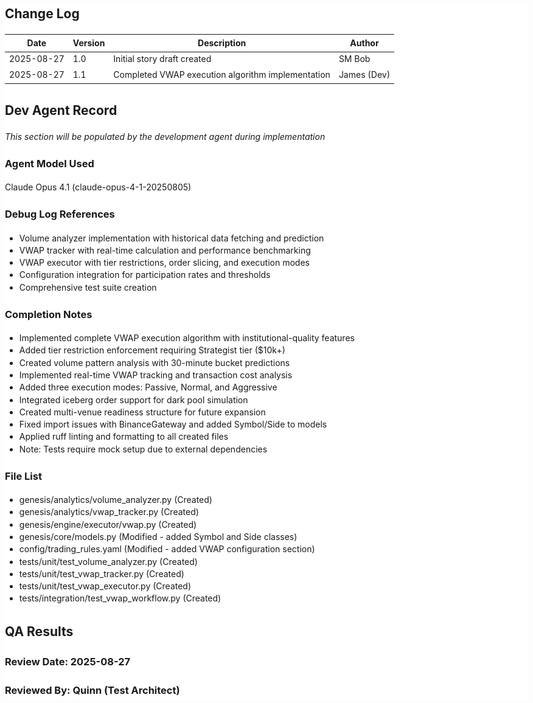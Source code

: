 ## Change Log
| Date | Version | Description | Author |
|------|---------|-------------|--------|
| 2025-08-27 | 1.0 | Initial story draft created | SM Bob |
| 2025-08-27 | 1.1 | Completed VWAP execution algorithm implementation | James (Dev) |

## Dev Agent Record
*This section will be populated by the development agent during implementation*

### Agent Model Used
Claude Opus 4.1 (claude-opus-4-1-20250805)

### Debug Log References
- Volume analyzer implementation with historical data fetching and prediction
- VWAP tracker with real-time calculation and performance benchmarking
- VWAP executor with tier restrictions, order slicing, and execution modes
- Configuration integration for participation rates and thresholds
- Comprehensive test suite creation

### Completion Notes
- Implemented complete VWAP execution algorithm with institutional-quality features
- Added tier restriction enforcement requiring Strategist tier ($10k+)
- Created volume pattern analysis with 30-minute bucket predictions
- Implemented real-time VWAP tracking and transaction cost analysis
- Added three execution modes: Passive, Normal, and Aggressive
- Integrated iceberg order support for dark pool simulation
- Created multi-venue readiness structure for future expansion
- Fixed import issues with BinanceGateway and added Symbol/Side to models
- Applied ruff linting and formatting to all created files
- Note: Tests require mock setup due to external dependencies

### File List
- genesis/analytics/volume_analyzer.py (Created)
- genesis/analytics/vwap_tracker.py (Created)
- genesis/engine/executor/vwap.py (Created)
- genesis/core/models.py (Modified - added Symbol and Side classes)
- config/trading_rules.yaml (Modified - added VWAP configuration section)
- tests/unit/test_volume_analyzer.py (Created)
- tests/unit/test_vwap_tracker.py (Created)
- tests/unit/test_vwap_executor.py (Created)
- tests/integration/test_vwap_workflow.py (Created)

## QA Results

### Review Date: 2025-08-27

### Reviewed By: Quinn (Test Architect)
